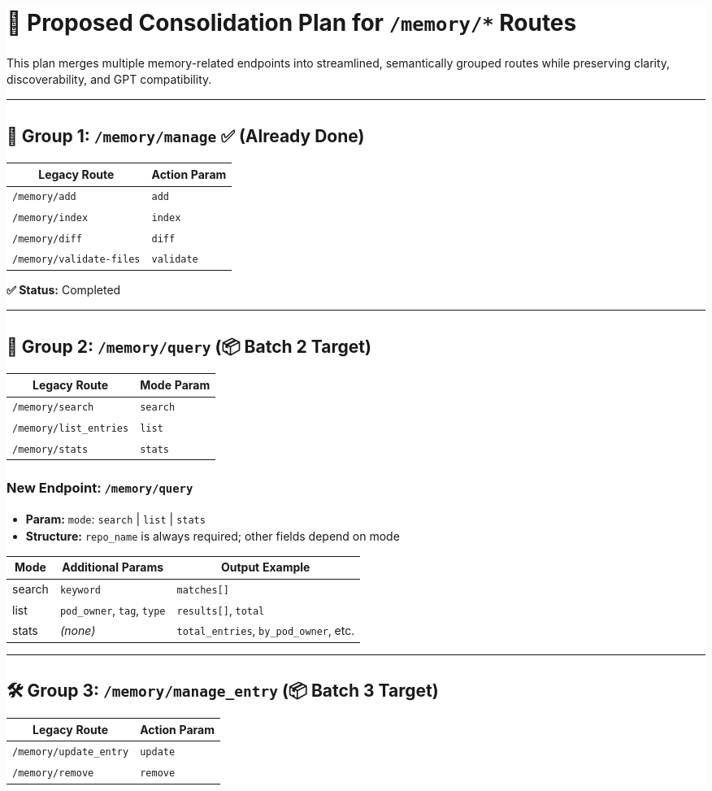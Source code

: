 
# 🧩 Proposed Consolidation Plan for `/memory/*` Routes

This plan merges multiple memory-related endpoints into streamlined, semantically grouped routes while preserving clarity, discoverability, and GPT compatibility.

---

## 🔁 Group 1: `/memory/manage` ✅ (Already Done)

| Legacy Route              | Action Param |
|---------------------------|--------------|
| `/memory/add`             | `add`        |
| `/memory/index`           | `index`      |
| `/memory/diff`            | `diff`       |
| `/memory/validate-files`  | `validate`   |

**✅ Status:** Completed

---

## 🧠 Group 2: `/memory/query` (📦 Batch 2 Target)

| Legacy Route             | Mode Param |
|--------------------------|------------|
| `/memory/search`         | `search`   |
| `/memory/list_entries`   | `list`     |
| `/memory/stats`          | `stats`    |

### New Endpoint: `/memory/query`
- **Param:** `mode`: `search` | `list` | `stats`
- **Structure:** `repo_name` is always required; other fields depend on mode

| Mode   | Additional Params             | Output Example                               |
|--------|-------------------------------|----------------------------------------------|
| search | `keyword`                     | `matches[]`                                  |
| list   | `pod_owner`, `tag`, `type`    | `results[]`, `total`                         |
| stats  | *(none)*                      | `total_entries`, `by_pod_owner`, etc.        |

---

## 🛠 Group 3: `/memory/manage_entry` (📦 Batch 3 Target)

| Legacy Route              | Action Param |
|---------------------------|--------------|
| `/memory/update_entry`    | `update`     |
| `/memory/remove`          | `remove`     |
